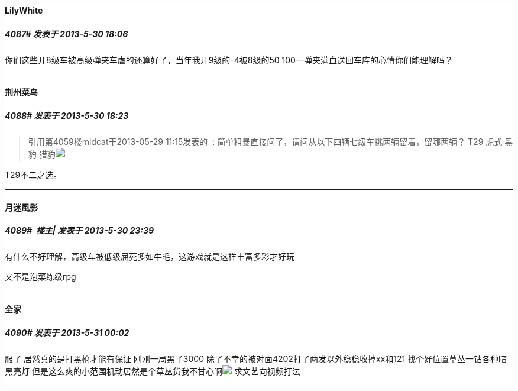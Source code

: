 ####  LilyWhite  
##### 4087#       发表于 2013-5-30 18:06




你们这些开8级车被高级弹夹车虐的还算好了，当年我开9级的-4被8级的50 100一弹夹满血送回车库的心情你们能理解吗？







-----

####  荆州菜鸟  
##### 4088#       发表于 2013-5-30 18:23



<blockquote>引用第4059楼midcat于2013-05-29 11:15发表的  :
简单粗暴直接问了，请问从以下四辆七级车挑两辆留着，留哪两辆？
T29 虎式 黑豹 猎豹<img src="https://static.saraba1st.com/image/smiley/face/161.jpg" referrerpolicy="no-referrer"></blockquote>T29不二之选。







-----

####  月迷風影  
##### 4089#         楼主| 发表于 2013-5-30 23:39




有什么不好理解，高级车被低级屈死多如牛毛，这游戏就是这样丰富多彩才好玩

又不是泡菜练级rpg







-----

####  全家  
##### 4090#       发表于 2013-5-31 00:02




服了 居然真的是打黑枪才能有保证 刚刚一局黑了3000 除了不幸的被对面4202打了两发以外稳稳收掉xx和121 找个好位置草丛一钻各种暗黑亮灯
但是这么爽的小范围机动居然是个草丛货我不甘心啊<img src="https://static.saraba1st.com/image/smiley/face/172.gif" referrerpolicy="no-referrer">
求文艺向视频打法







-----
